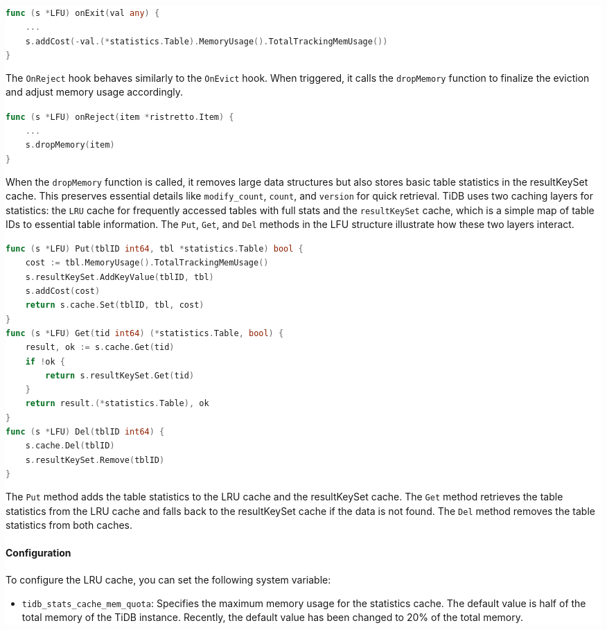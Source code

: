 ```go
func (s *LFU) onExit(val any) {
	...
	s.addCost(-val.(*statistics.Table).MemoryUsage().TotalTrackingMemUsage())
}
```

The `OnReject` hook behaves similarly to the `OnEvict` hook. When triggered, it calls the `dropMemory` function to finalize the eviction and adjust memory usage accordingly.

```go
func (s *LFU) onReject(item *ristretto.Item) {
	...
	s.dropMemory(item)
}
```

When the `dropMemory` function is called, it removes large data structures but also stores basic table statistics in the resultKeySet cache. This preserves essential details like `modify_count`, `count`, and `version` for quick retrieval. TiDB uses two caching layers for statistics: the `LRU` cache for frequently accessed tables with full stats and the `resultKeySet` cache, which is a simple map of table IDs to essential table information. The `Put`, `Get`, and `Del` methods in the LFU structure illustrate how these two layers interact.

```go
func (s *LFU) Put(tblID int64, tbl *statistics.Table) bool {
	cost := tbl.MemoryUsage().TotalTrackingMemUsage()
	s.resultKeySet.AddKeyValue(tblID, tbl)
	s.addCost(cost)
	return s.cache.Set(tblID, tbl, cost)
}
func (s *LFU) Get(tid int64) (*statistics.Table, bool) {
	result, ok := s.cache.Get(tid)
	if !ok {
		return s.resultKeySet.Get(tid)
	}
	return result.(*statistics.Table), ok
}
func (s *LFU) Del(tblID int64) {
	s.cache.Del(tblID)
	s.resultKeySet.Remove(tblID)
}
```

The `Put` method adds the table statistics to the LRU cache and the resultKeySet cache. The `Get` method retrieves the table statistics from the LRU cache and falls back to the resultKeySet cache if the data is not found. The `Del` method removes the table statistics from both caches.

#### Configuration

To configure the LRU cache, you can set the following system variable:

- `tidb_stats_cache_mem_quota`: Specifies the maximum memory usage for the statistics cache. The default value is half of the total memory of the TiDB instance. Recently, the default value has been changed to 20% of the total memory.
